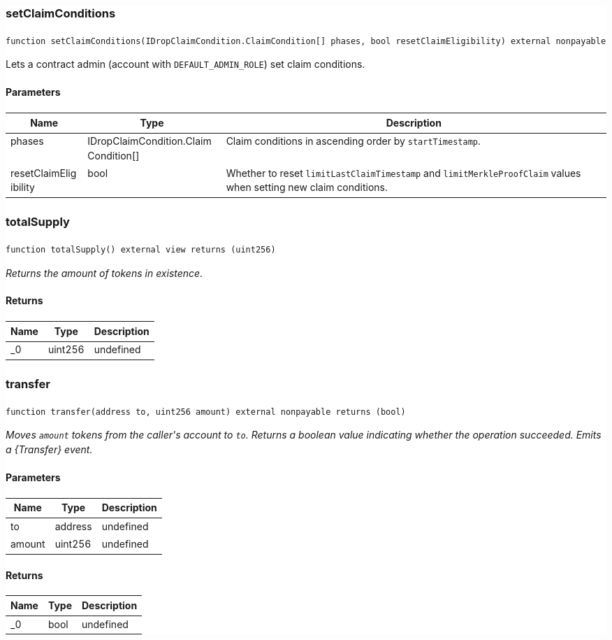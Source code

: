 ### setClaimConditions

```solidity
function setClaimConditions(IDropClaimCondition.ClaimCondition[] phases, bool resetClaimEligibility) external nonpayable
```

Lets a contract admin (account with `DEFAULT_ADMIN_ROLE`) set claim conditions.

#### Parameters

| Name                  | Type                                 | Description                                                                                                      |
| --------------------- | ------------------------------------ | ---------------------------------------------------------------------------------------------------------------- |
| phases                | IDropClaimCondition.ClaimCondition[] | Claim conditions in ascending order by `startTimestamp`.                                                         |
| resetClaimEligibility | bool                                 | Whether to reset `limitLastClaimTimestamp` and `limitMerkleProofClaim` values when setting new claim conditions. |

### totalSupply

```solidity
function totalSupply() external view returns (uint256)
```

_Returns the amount of tokens in existence._

#### Returns

| Name | Type    | Description |
| ---- | ------- | ----------- |
| \_0  | uint256 | undefined   |

### transfer

```solidity
function transfer(address to, uint256 amount) external nonpayable returns (bool)
```

_Moves `amount` tokens from the caller&#39;s account to `to`. Returns a boolean value indicating whether the operation succeeded. Emits a {Transfer} event._

#### Parameters

| Name   | Type    | Description |
| ------ | ------- | ----------- |
| to     | address | undefined   |
| amount | uint256 | undefined   |

#### Returns

| Name | Type | Description |
| ---- | ---- | ----------- |
| \_0  | bool | undefined   |
